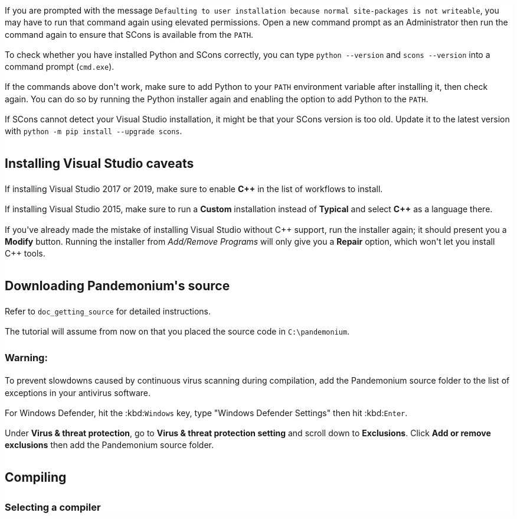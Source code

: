 If you are prompted with the message
`Defaulting to user installation because normal site-packages is not
writeable`, you may have to run that command again using elevated
permissions. Open a new command prompt as an Administrator then run the command
again to ensure that SCons is available from the `PATH`.

To check whether you have installed Python and SCons correctly, you can
type `python --version` and `scons --version` into a command prompt
(`cmd.exe`).

If the commands above don't work, make sure to add Python to your `PATH`
environment variable after installing it, then check again.
You can do so by running the Python installer again and enabling the option
to add Python to the `PATH`.

If SCons cannot detect your Visual Studio installation, it might be that your
SCons version is too old. Update it to the latest version with
`python -m pip install --upgrade scons`.


## Installing Visual Studio caveats

If installing Visual Studio 2017 or 2019, make sure to enable **C++** in
the list of workflows to install.

If installing Visual Studio 2015, make sure to run a **Custom**
installation instead of **Typical** and select **C++** as a language there.

If you've already made the mistake of installing Visual Studio without
C++ support, run the installer again; it should present you a **Modify** button.
Running the installer from *Add/Remove Programs* will only give you
a **Repair** option, which won't let you install C++ tools.

## Downloading Pandemonium's source

Refer to `doc_getting_source` for detailed instructions.

The tutorial will assume from now on that you placed the source code in `C:\pandemonium`.

### Warning:

To prevent slowdowns caused by continuous virus scanning during compilation, add the Pandemonium source 
folder to the list of exceptions in your antivirus software.

For Windows Defender, hit the :kbd:`Windows` key, type "Windows Defender Settings" then hit :kbd:`Enter`.

Under **Virus & threat protection**, go to **Virus & threat protection setting** and scroll 
down to **Exclusions**. Click **Add or remove exclusions** then add the Pandemonium source folder.

## Compiling

### Selecting a compiler
